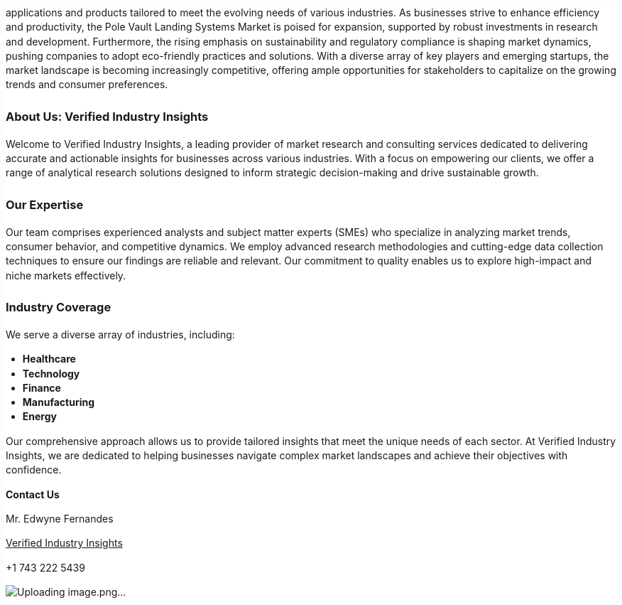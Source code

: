 applications and products tailored to meet the evolving needs of various industries. As businesses strive to enhance efficiency and productivity, the Pole Vault Landing Systems Market is poised for expansion, supported by robust investments in research and development. Furthermore, the rising emphasis on sustainability and regulatory compliance is shaping market dynamics, pushing companies to adopt eco-friendly practices and solutions. With a diverse array of key players and emerging startups, the market landscape is becoming increasingly competitive, offering ample opportunities for stakeholders to capitalize on the growing trends and consumer preferences.</p><h3>About Us: Verified Industry Insights</h3><p>Welcome to Verified Industry Insights, a leading provider of market research and consulting services dedicated to delivering accurate and actionable insights for businesses across various industries. With a focus on empowering our clients, we offer a range of analytical research solutions designed to inform strategic decision-making and drive sustainable growth.</p><h3>Our Expertise</h3><p>Our team comprises experienced analysts and subject matter experts (SMEs) who specialize in analyzing market trends, consumer behavior, and competitive dynamics. We employ advanced research methodologies and cutting-edge data collection techniques to ensure our findings are reliable and relevant. Our commitment to quality enables us to explore high-impact and niche markets effectively.</p><h3>Industry Coverage</h3><p>We serve a diverse array of industries, including:</p><ul><li><strong>Healthcare</strong></li><li><strong>Technology</strong></li><li><strong>Finance</strong></li><li><strong>Manufacturing</strong></li><li><strong>Energy</strong></li></ul><p>Our comprehensive approach allows us to provide tailored insights that meet the unique needs of each sector. At Verified Industry Insights, we are dedicated to helping businesses navigate complex market landscapes and achieve their objectives with confidence.</p><p><strong>Contact Us</strong></p><p>Mr. Edwyne Fernandes</p><p><a href="https://www.verifiedindustryinsights.com/">Verified Industry Insights</a></p><p>+1 743 222 5439</p>
![Uploading image.png…]()
